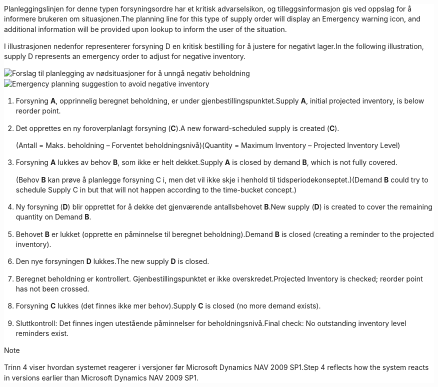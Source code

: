  <span data-ttu-id="c3e7f-271">Planleggingslinjen for denne typen forsyningsordre har et kritisk advarselsikon, og tilleggsinformasjon gis ved oppslag for å informere brukeren om situasjonen.</span><span class="sxs-lookup"><span data-stu-id="c3e7f-271">The planning line for this type of supply order will display an Emergency warning icon, and additional information will be provided upon lookup to inform the user of the situation.</span></span>  

 <span data-ttu-id="c3e7f-272">I illustrasjonen nedenfor representerer forsyning D en kritisk bestilling for å justere for negativt lager.</span><span class="sxs-lookup"><span data-stu-id="c3e7f-272">In the following illustration, supply D represents an emergency order to adjust for negative inventory.</span></span>  

 <span data-ttu-id="c3e7f-273">![Forslag til planlegging av nødsituasjoner for å unngå negativ beholdning](media/nav_app_supply_planning_2_negative_inventory.png "Forslag til planlegging av nødsituasjoner for å unngå negativ beholdning")</span><span class="sxs-lookup"><span data-stu-id="c3e7f-273">![Emergency planning suggestion to avoid negative inventory](media/nav_app_supply_planning_2_negative_inventory.png "Emergency planning suggestion to avoid negative inventory")</span></span>  

1.  <span data-ttu-id="c3e7f-274">Forsyning **A**, opprinnelig beregnet beholdning, er under gjenbestillingspunktet.</span><span class="sxs-lookup"><span data-stu-id="c3e7f-274">Supply **A**, initial projected inventory, is below reorder point.</span></span>  
2.  <span data-ttu-id="c3e7f-275">Det opprettes en ny foroverplanlagt forsyning (**C**).</span><span class="sxs-lookup"><span data-stu-id="c3e7f-275">A new forward-scheduled supply is created (**C**).</span></span>  

     <span data-ttu-id="c3e7f-276">(Antall = Maks. beholdning – Forventet beholdningsnivå)</span><span class="sxs-lookup"><span data-stu-id="c3e7f-276">(Quantity = Maximum Inventory – Projected Inventory Level)</span></span>  
3.  <span data-ttu-id="c3e7f-277">Forsyning **A** lukkes av behov **B**, som ikke er helt dekket.</span><span class="sxs-lookup"><span data-stu-id="c3e7f-277">Supply **A** is closed by demand **B**, which is not fully covered.</span></span>  

     <span data-ttu-id="c3e7f-278">(Behov **B** kan prøve å planlegge forsyning C i, men det vil ikke skje i henhold til tidsperiodekonseptet.)</span><span class="sxs-lookup"><span data-stu-id="c3e7f-278">(Demand **B** could try to schedule Supply C in but that will not happen according to the time-bucket concept.)</span></span>  
4.  <span data-ttu-id="c3e7f-279">Ny forsyning (**D**) blir opprettet for å dekke det gjenværende antallsbehovet **B**.</span><span class="sxs-lookup"><span data-stu-id="c3e7f-279">New supply (**D**) is created to cover the remaining quantity on Demand **B**.</span></span>  
5.  <span data-ttu-id="c3e7f-280">Behovet **B** er lukket (opprette en påminnelse til beregnet beholdning).</span><span class="sxs-lookup"><span data-stu-id="c3e7f-280">Demand **B** is closed (creating a reminder to the projected inventory).</span></span>  
6.  <span data-ttu-id="c3e7f-281">Den nye forsyningen **D** lukkes.</span><span class="sxs-lookup"><span data-stu-id="c3e7f-281">The new supply **D** is closed.</span></span>  
7.  <span data-ttu-id="c3e7f-282">Beregnet beholdning er kontrollert. Gjenbestillingspunktet er ikke overskredet.</span><span class="sxs-lookup"><span data-stu-id="c3e7f-282">Projected Inventory is checked; reorder point has not been crossed.</span></span>  
8.  <span data-ttu-id="c3e7f-283">Forsyning **C** lukkes (det finnes ikke mer behov).</span><span class="sxs-lookup"><span data-stu-id="c3e7f-283">Supply **C** is closed (no more demand exists).</span></span>  
9. <span data-ttu-id="c3e7f-284">Sluttkontroll: Det finnes ingen utestående påminnelser for beholdningsnivå.</span><span class="sxs-lookup"><span data-stu-id="c3e7f-284">Final check: No outstanding inventory level reminders exist.</span></span>  

> [!NOTE]  
>  <span data-ttu-id="c3e7f-285">Trinn 4 viser hvordan systemet reagerer i versjoner før Microsoft Dynamics NAV 2009 SP1.</span><span class="sxs-lookup"><span data-stu-id="c3e7f-285">Step 4 reflects how the system reacts in versions earlier than Microsoft Dynamics NAV 2009 SP1.</span></span>  
